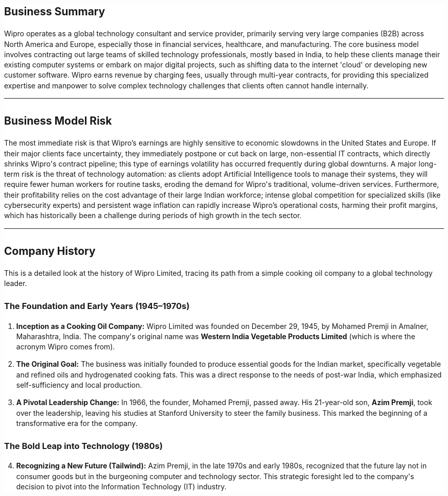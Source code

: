 ## Business Summary

Wipro operates as a global technology consultant and service provider, primarily serving very large companies (B2B) across North America and Europe, especially those in financial services, healthcare, and manufacturing. The core business model involves contracting out large teams of skilled technology professionals, mostly based in India, to help these clients manage their existing computer systems or embark on major digital projects, such as shifting data to the internet 'cloud' or developing new customer software. Wipro earns revenue by charging fees, usually through multi-year contracts, for providing this specialized expertise and manpower to solve complex technology challenges that clients often cannot handle internally.

---

## Business Model Risk

The most immediate risk is that Wipro’s earnings are highly sensitive to economic slowdowns in the United States and Europe. If their major clients face uncertainty, they immediately postpone or cut back on large, non-essential IT contracts, which directly shrinks Wipro's contract pipeline; this type of earnings volatility has occurred frequently during global downturns. A major long-term risk is the threat of technology automation: as clients adopt Artificial Intelligence tools to manage their systems, they will require fewer human workers for routine tasks, eroding the demand for Wipro's traditional, volume-driven services. Furthermore, their profitability relies on the cost advantage of their large Indian workforce; intense global competition for specialized skills (like cybersecurity experts) and persistent wage inflation can rapidly increase Wipro’s operational costs, harming their profit margins, which has historically been a challenge during periods of high growth in the tech sector.

---

## Company History

This is a detailed look at the history of Wipro Limited, tracing its path from a simple cooking oil company to a global technology leader.

### The Foundation and Early Years (1945–1970s)

1.  **Inception as a Cooking Oil Company:** Wipro Limited was founded on December 29, 1945, by Mohamed Premji in Amalner, Maharashtra, India. The company's original name was **Western India Vegetable Products Limited** (which is where the acronym Wipro comes from).

2.  **The Original Goal:** The business was initially founded to produce essential goods for the Indian market, specifically vegetable and refined oils and hydrogenated cooking fats. This was a direct response to the needs of post-war India, which emphasized self-sufficiency and local production.

3.  **A Pivotal Leadership Change:** In 1966, the founder, Mohamed Premji, passed away. His 21-year-old son, **Azim Premji**, took over the leadership, leaving his studies at Stanford University to steer the family business. This marked the beginning of a transformative era for the company.

### The Bold Leap into Technology (1980s)

4.  **Recognizing a New Future (Tailwind):** Azim Premji, in the late 1970s and early 1980s, recognized that the future lay not in consumer goods but in the burgeoning computer and technology sector. This strategic foresight led to the company's decision to pivot into the Information Technology (IT) industry.
